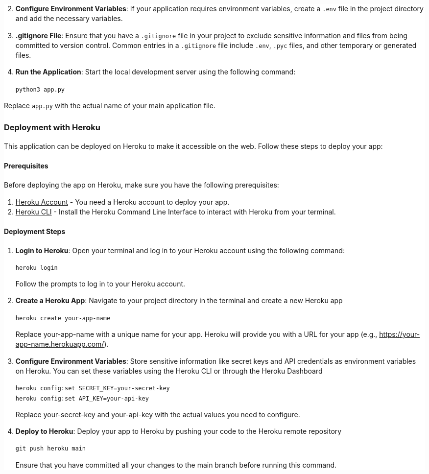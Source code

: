 2. **Configure Environment Variables**: If your application requires environment variables, create a `.env` file in the project directory and add the necessary variables.

3. **.gitignore File**: Ensure that you have a `.gitignore` file in your project to exclude sensitive information and files from being committed to version control. Common entries in a `.gitignore` file include `.env`, `.pyc` files, and other temporary or generated files.

4. **Run the Application**: Start the local development server using the following command:

    ```
    python3 app.py
    ```

Replace `app.py` with the actual name of your main application file.

### Deployment with Heroku

This application can be deployed on Heroku to make it accessible on the web. Follow these steps to deploy your app:

#### Prerequisites

Before deploying the app on Heroku, make sure you have the following prerequisites:

1. [Heroku Account](https://signup.heroku.com/) - You need a Heroku account to deploy your app.
2. [Heroku CLI](https://devcenter.heroku.com/articles/heroku-cli) - Install the Heroku Command Line Interface to interact with Heroku from your terminal.

#### Deployment Steps

1. **Login to Heroku**: Open your terminal and log in to your Heroku account using the following command:
   
    ```
    heroku login
    ```
    Follow the prompts to log in to your Heroku account.

2. **Create a Heroku App**: Navigate to your project directory in the terminal and create a new Heroku app
    ```
    heroku create your-app-name
    ```
    Replace your-app-name with a unique name for your app. Heroku will provide you with a URL for your app (e.g., https://your-app-name.herokuapp.com/).

3. **Configure Environment Variables**: Store sensitive information like secret keys and API credentials as environment variables on Heroku. You can set these variables using the Heroku CLI or through the Heroku Dashboard
    ```
    heroku config:set SECRET_KEY=your-secret-key
    heroku config:set API_KEY=your-api-key
    ```
    Replace your-secret-key and your-api-key with the actual values you need to configure.

4. **Deploy to Heroku**: Deploy your app to Heroku by pushing your code to the Heroku remote repository
    ```
    git push heroku main
    ```
    Ensure that you have committed all your changes to the main branch before running this command.
